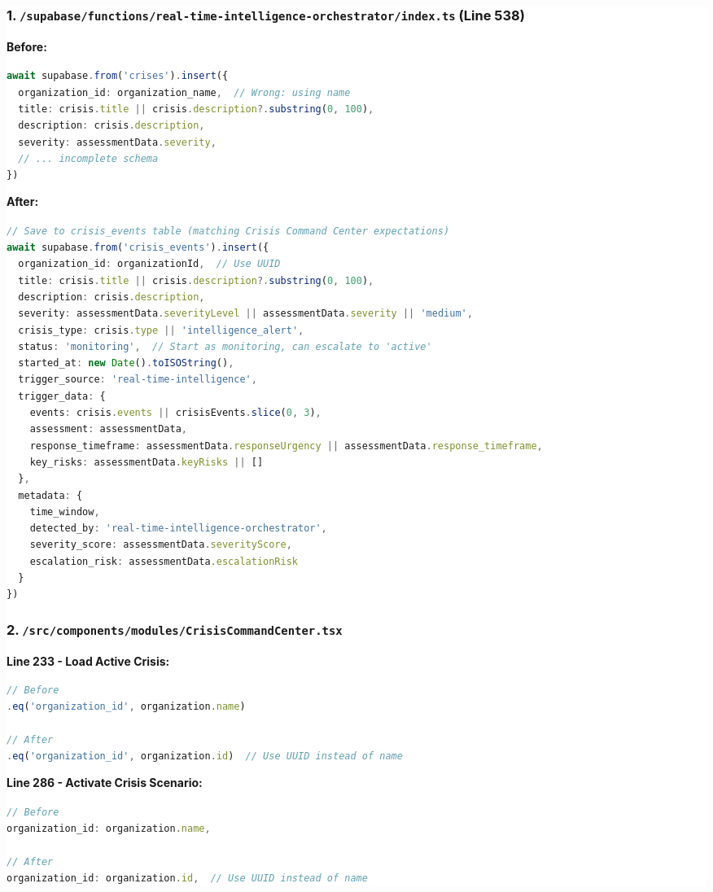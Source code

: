 ### 1. `/supabase/functions/real-time-intelligence-orchestrator/index.ts` (Line 538)

**Before:**
```typescript
await supabase.from('crises').insert({
  organization_id: organization_name,  // Wrong: using name
  title: crisis.title || crisis.description?.substring(0, 100),
  description: crisis.description,
  severity: assessmentData.severity,
  // ... incomplete schema
})
```

**After:**
```typescript
// Save to crisis_events table (matching Crisis Command Center expectations)
await supabase.from('crisis_events').insert({
  organization_id: organizationId,  // Use UUID
  title: crisis.title || crisis.description?.substring(0, 100),
  description: crisis.description,
  severity: assessmentData.severityLevel || assessmentData.severity || 'medium',
  crisis_type: crisis.type || 'intelligence_alert',
  status: 'monitoring',  // Start as monitoring, can escalate to 'active'
  started_at: new Date().toISOString(),
  trigger_source: 'real-time-intelligence',
  trigger_data: {
    events: crisis.events || crisisEvents.slice(0, 3),
    assessment: assessmentData,
    response_timeframe: assessmentData.responseUrgency || assessmentData.response_timeframe,
    key_risks: assessmentData.keyRisks || []
  },
  metadata: {
    time_window,
    detected_by: 'real-time-intelligence-orchestrator',
    severity_score: assessmentData.severityScore,
    escalation_risk: assessmentData.escalationRisk
  }
})
```

### 2. `/src/components/modules/CrisisCommandCenter.tsx`

**Line 233 - Load Active Crisis:**
```typescript
// Before
.eq('organization_id', organization.name)

// After
.eq('organization_id', organization.id)  // Use UUID instead of name
```

**Line 286 - Activate Crisis Scenario:**
```typescript
// Before
organization_id: organization.name,

// After
organization_id: organization.id,  // Use UUID instead of name
```

